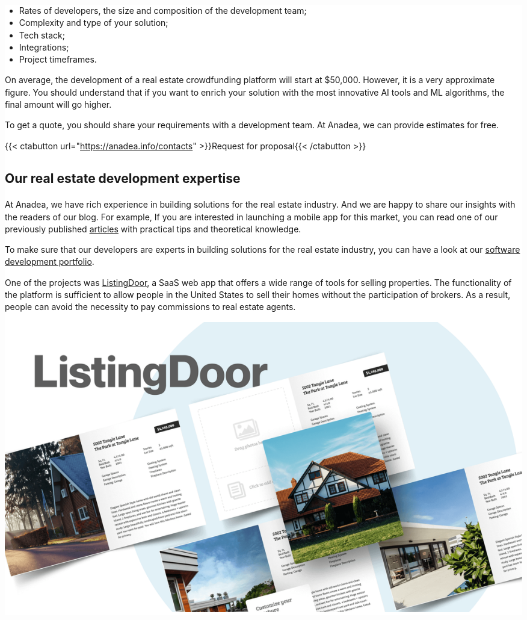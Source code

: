 * Rates of developers, the size and composition of the development team;
* Complexity and type of your solution;
* Tech stack;
* Integrations;
* Project timeframes.

On average, the development of a real estate crowdfunding platform will start at $50,000. However, it is a very approximate figure. You should understand that if you want to enrich your solution with the most innovative AI tools and ML algorithms, the final amount will go higher.

To get a quote, you should share your requirements with a development team. At Anadea, we can provide estimates for free.

{{< ctabutton url="https://anadea.info/contacts" >}}Request for proposal{{< /ctabutton >}}

## Our real estate development expertise

At Anadea, we have rich experience in building solutions for the real estate industry. And we are happy to share our insights with the readers of our blog. For example, If you are interested in launching a mobile app for this market, you can read one of our previously published [articles](https://anadea.info/blog/how-to-embrace-the-power-of-mobile-apps-for-your-real-estate-business) with practical tips and theoretical knowledge.

To make sure that our developers are experts in building solutions for the real estate industry, you can have a look at our [software development portfolio](https://anadea.info/projects#real-estate).

One of the projects was [ListingDoor](https://anadea.info/projects/listingdoor), a SaaS web app that offers a wide range of tools for selling properties. The functionality of the platform is sufficient to allow people in the United States to sell their homes without the participation of brokers. As a result, people can avoid the necessity to pay commissions to real estate agents.

![ListingDoor](ListingDoor.png)

